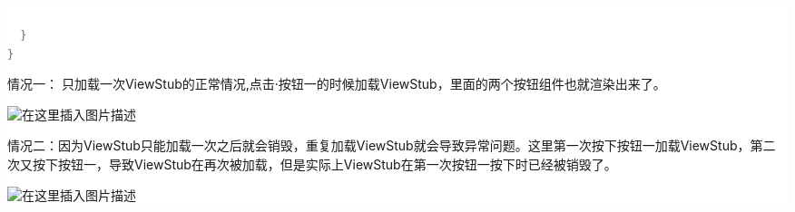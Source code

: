 ```java

  }
}

```

情况一： 只加载一次ViewStub的正常情况,点击·按钮一的时候加载ViewStub，里面的两个按钮组件也就渲染出来了。

![在这里插入图片描述](https://img-blog.csdnimg.cn/2020031623274935.gif#pic_center)

情况二：因为ViewStub只能加载一次之后就会销毁，重复加载ViewStub就会导致异常问题。这里第一次按下按钮一加载ViewStub，第二次又按下按钮一，导致ViewStub在再次被加载，但是实际上ViewStub在第一次按钮一按下时已经被销毁了。


![在这里插入图片描述](https://img-blog.csdnimg.cn/20200316232759571.gif#pic_center)



